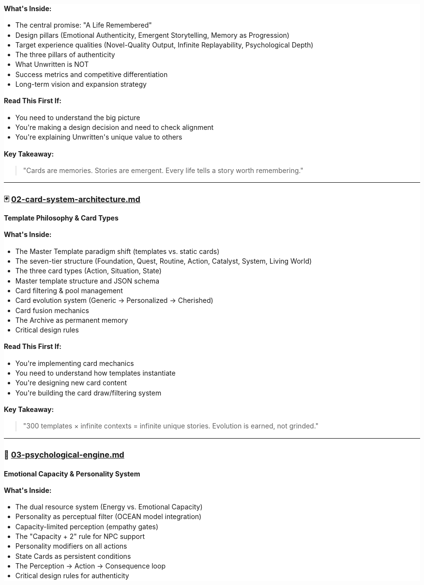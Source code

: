 **What's Inside:**
- The central promise: "A Life Remembered"
- Design pillars (Emotional Authenticity, Emergent Storytelling, Memory as Progression)
- Target experience qualities (Novel-Quality Output, Infinite Replayability, Psychological Depth)
- The three pillars of authenticity
- What Unwritten is NOT
- Success metrics and competitive differentiation
- Long-term vision and expansion strategy

**Read This First If:**
- You need to understand the big picture
- You're making a design decision and need to check alignment
- You're explaining Unwritten's unique value to others

**Key Takeaway:**
> "Cards are memories. Stories are emergent. Every life tells a story worth remembering."

---

### 🃏 [02-card-system-architecture.md](./02-card-system-architecture.md)
**Template Philosophy & Card Types**

**What's Inside:**
- The Master Template paradigm shift (templates vs. static cards)
- The seven-tier structure (Foundation, Quest, Routine, Action, Catalyst, System, Living World)
- The three card types (Action, Situation, State)
- Master template structure and JSON schema
- Card filtering & pool management
- Card evolution system (Generic → Personalized → Cherished)
- Card fusion mechanics
- The Archive as permanent memory
- Critical design rules

**Read This First If:**
- You're implementing card mechanics
- You need to understand how templates instantiate
- You're designing new card content
- You're building the card draw/filtering system

**Key Takeaway:**
> "300 templates × infinite contexts = infinite unique stories. Evolution is earned, not grinded."

---

### 🧠 [03-psychological-engine.md](./03-psychological-engine.md)
**Emotional Capacity & Personality System**

**What's Inside:**
- The dual resource system (Energy vs. Emotional Capacity)
- Personality as perceptual filter (OCEAN model integration)
- Capacity-limited perception (empathy gates)
- The "Capacity + 2" rule for NPC support
- Personality modifiers on all actions
- State Cards as persistent conditions
- The Perception → Action → Consequence loop
- Critical design rules for authenticity
